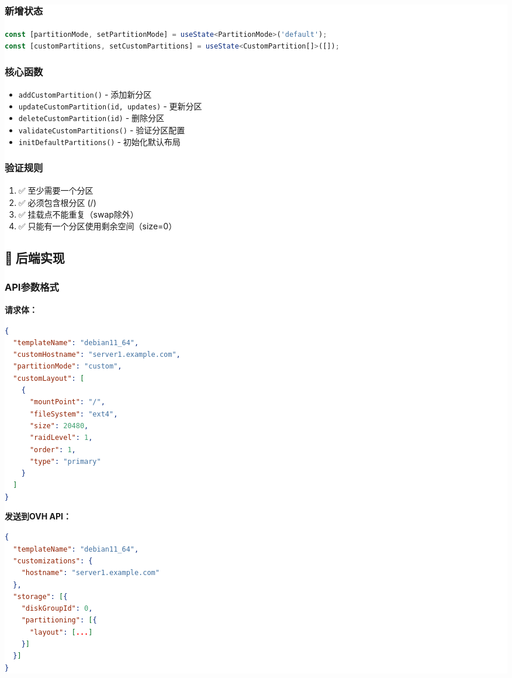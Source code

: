 ### 新增状态
```typescript
const [partitionMode, setPartitionMode] = useState<PartitionMode>('default');
const [customPartitions, setCustomPartitions] = useState<CustomPartition[]>([]);
```

### 核心函数
- `addCustomPartition()` - 添加新分区
- `updateCustomPartition(id, updates)` - 更新分区
- `deleteCustomPartition(id)` - 删除分区
- `validateCustomPartitions()` - 验证分区配置
- `initDefaultPartitions()` - 初始化默认布局

### 验证规则
1. ✅ 至少需要一个分区
2. ✅ 必须包含根分区 (/)
3. ✅ 挂载点不能重复（swap除外）
4. ✅ 只能有一个分区使用剩余空间（size=0）

## 🔧 后端实现

### API参数格式

**请求体：**
```json
{
  "templateName": "debian11_64",
  "customHostname": "server1.example.com",
  "partitionMode": "custom",
  "customLayout": [
    {
      "mountPoint": "/",
      "fileSystem": "ext4",
      "size": 20480,
      "raidLevel": 1,
      "order": 1,
      "type": "primary"
    }
  ]
}
```

**发送到OVH API：**
```json
{
  "templateName": "debian11_64",
  "customizations": {
    "hostname": "server1.example.com"
  },
  "storage": [{
    "diskGroupId": 0,
    "partitioning": [{
      "layout": [...]
    }]
  }]
}
```
